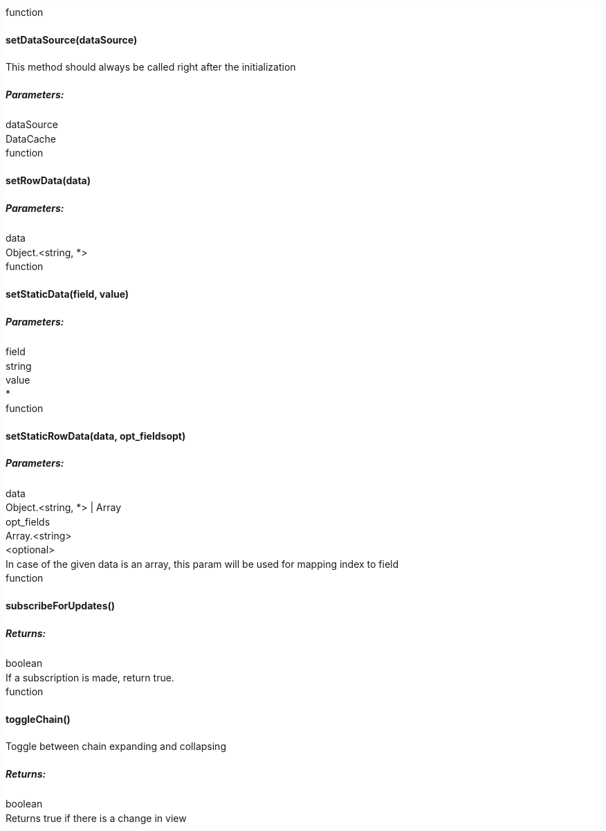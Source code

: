 <div class="item">                                <div class="item-type">function</div>                        <h4 class="name" id="setDataSource">setDataSource<span class="signature">(dataSource)</span></h4>                            <div class="description">        This method should always be called right after the initialization    </div>                            <h5>Parameters:</h5>        <div class="params">        <div class="param">                            <div class="name">dataSource</div>                        <div class="type">                            <span class="param-type">DataCache</span>                        </div>                                            </div>            </div>        <div class="details">                                                            </div>                                    </div>                    
<div class="item">                                <div class="item-type">function</div>                        <h4 class="name" id="setRowData">setRowData<span class="signature">(data)</span></h4>                                                <h5>Parameters:</h5>        <div class="params">        <div class="param">                            <div class="name">data</div>                        <div class="type">                            <span class="param-type">Object.&lt;string, *&gt;</span>                        </div>                                            </div>            </div>        <div class="details">                                                            </div>                                    </div>                    
<div class="item">                                <div class="item-type">function</div>                        <h4 class="name" id="setStaticData">setStaticData<span class="signature">(field, value)</span></h4>                                                <h5>Parameters:</h5>        <div class="params">        <div class="param">                            <div class="name">field</div>                        <div class="type">                            <span class="param-type">string</span>                        </div>                                            </div>                <div class="param">                            <div class="name">value</div>                        <div class="type">                            <span class="param-type">*</span>                        </div>                                            </div>            </div>        <div class="details">                                                            </div>                                    </div>                    
<div class="item">                                <div class="item-type">function</div>                        <h4 class="name" id="setStaticRowData">setStaticRowData<span class="signature">(data, opt_fields<span class="signature-attributes">opt</span>)</span></h4>                                                <h5>Parameters:</h5>        <div class="params">        <div class="param">                            <div class="name">data</div>                        <div class="type">                            <span class="param-type">Object.&lt;string, *&gt;</span> | <span class="param-type">Array</span>                        </div>                            <div class="attributes">                                                                </div>                                            </div>                <div class="param">                            <div class="name">opt_fields</div>                        <div class="type">                            <span class="param-type">Array.&lt;string&gt;</span>                        </div>                            <div class="attributes">                                    &lt;optional&gt;                                                                </div>                                                    <div class="description">                    In case of the given data is an array, this param will be used for mapping index to field                </div>                    </div>            </div>        <div class="details">                                                            </div>                                    </div>                    
<div class="item">                                <div class="item-type">function</div>                        <h4 class="name" id="subscribeForUpdates">subscribeForUpdates<span class="signature">()</span></h4>                                            <div class="details">                                                            </div>                                <h5>Returns:</h5>                    <div class="sub-content">        <span class="param-type">boolean</span>    </div><div class="sub-content-desc">    If a subscription is made, return true.</div>                </div>                    
<div class="item">                                <div class="item-type">function</div>                        <h4 class="name" id="toggleChain">toggleChain<span class="signature">()</span></h4>                            <div class="description">        Toggle between chain expanding and collapsing    </div>                        <div class="details">                                                            </div>                                <h5>Returns:</h5>                    <div class="sub-content">        <span class="param-type">boolean</span>    </div><div class="sub-content-desc">    Returns true if there is a change in view</div>                </div>                    
